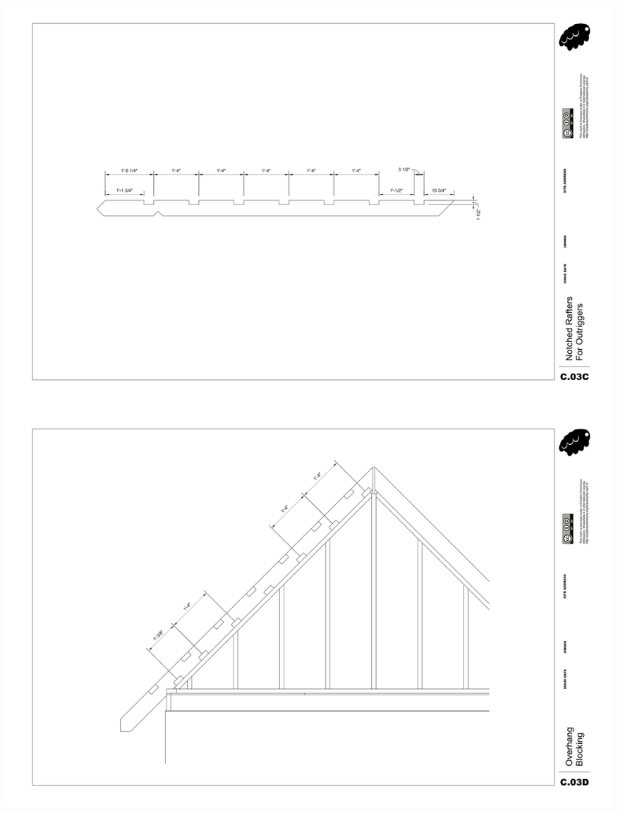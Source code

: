 [![](.gitbook/assets/c03c.svg)](https://github.com/dangnelson/WATERBEAR-Shed/tree/50bb34988a3d1c0fd1bebc40292f6ce7fe890ef7/03%20Roof%20Structure/blueprints/C03C.pdf)

[![](.gitbook/assets/c03d.svg)](https://github.com/dangnelson/WATERBEAR-Shed/tree/50bb34988a3d1c0fd1bebc40292f6ce7fe890ef7/03%20Roof%20Structure/blueprints/C03D.pdf)
